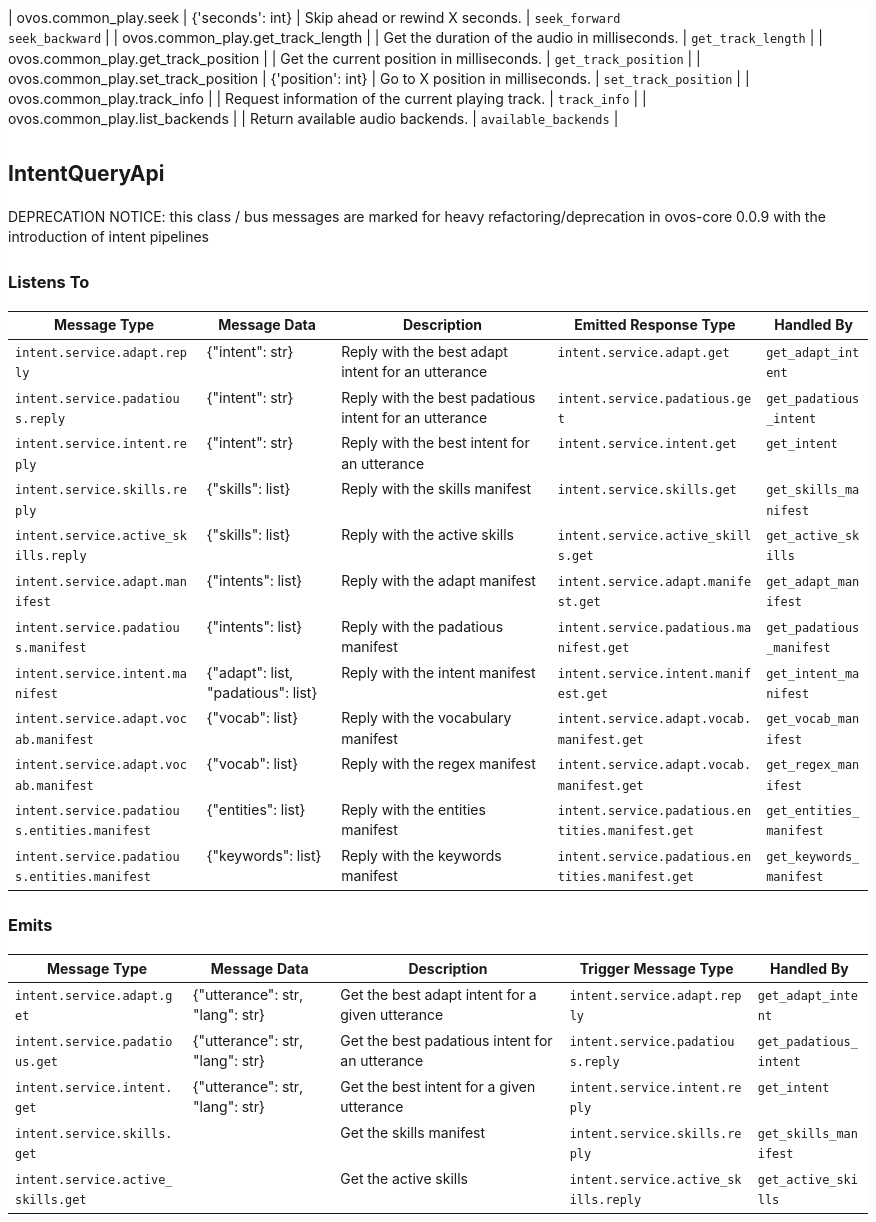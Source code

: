 | ovos.common_play.seek               | {'seconds': int}                                                    | Skip ahead or rewind X seconds.                   | `seek_forward`<br> `seek_backward` |
| ovos.common_play.get_track_length   |                                                                     | Get the duration of the audio in milliseconds.    | `get_track_length`                 |
| ovos.common_play.get_track_position |                                                                     | Get the current position in milliseconds.         | `get_track_position`               |
| ovos.common_play.set_track_position | {'position': int}                                                   | Go to X position in milliseconds.                 | `set_track_position`               |
| ovos.common_play.track_info         |                                                                     | Request information of the current playing track. | `track_info`                       |
| ovos.common_play.list_backends      |                                                                     | Return available audio backends.                  | `available_backends`               |

## IntentQueryApi

DEPRECATION NOTICE: this class / bus messages are marked for heavy refactoring/deprecation in ovos-core 0.0.9 with the
introduction of intent pipelines

### Listens To

| Message Type                                 | Message Data                       | Description                                           | Emitted Response Type                            | Handled By               |
|----------------------------------------------|------------------------------------|-------------------------------------------------------|--------------------------------------------------|--------------------------|
| `intent.service.adapt.reply`                 | {"intent": str}                    | Reply with the best adapt intent for an utterance     | `intent.service.adapt.get`                       | `get_adapt_intent`       |
| `intent.service.padatious.reply`             | {"intent": str}                    | Reply with the best padatious intent for an utterance | `intent.service.padatious.get`                   | `get_padatious_intent`   |
| `intent.service.intent.reply`                | {"intent": str}                    | Reply with the best intent for an utterance           | `intent.service.intent.get`                      | `get_intent`             |
| `intent.service.skills.reply`                | {"skills": list}                   | Reply with the skills manifest                        | `intent.service.skills.get`                      | `get_skills_manifest`    |
| `intent.service.active_skills.reply`         | {"skills": list}                   | Reply with the active skills                          | `intent.service.active_skills.get`               | `get_active_skills`      |
| `intent.service.adapt.manifest`              | {"intents": list}                  | Reply with the adapt manifest                         | `intent.service.adapt.manifest.get`              | `get_adapt_manifest`     |
| `intent.service.padatious.manifest`          | {"intents": list}                  | Reply with the padatious manifest                     | `intent.service.padatious.manifest.get`          | `get_padatious_manifest` |
| `intent.service.intent.manifest`             | {"adapt": list, "padatious": list} | Reply with the intent manifest                        | `intent.service.intent.manifest.get`             | `get_intent_manifest`    |
| `intent.service.adapt.vocab.manifest`        | {"vocab": list}                    | Reply with the vocabulary manifest                    | `intent.service.adapt.vocab.manifest.get`        | `get_vocab_manifest`     |
| `intent.service.adapt.vocab.manifest`        | {"vocab": list}                    | Reply with the regex manifest                         | `intent.service.adapt.vocab.manifest.get`        | `get_regex_manifest`     |
| `intent.service.padatious.entities.manifest` | {"entities": list}                 | Reply with the entities manifest                      | `intent.service.padatious.entities.manifest.get` | `get_entities_manifest`  |
| `intent.service.padatious.entities.manifest` | {"keywords": list}                 | Reply with the keywords manifest                      | `intent.service.padatious.entities.manifest.get` | `get_keywords_manifest`  |

### Emits

| Message Type                                     | Message Data                    | Description                                     | Trigger Message Type                         | Handled By               |
|--------------------------------------------------|---------------------------------|-------------------------------------------------|----------------------------------------------|--------------------------|
| `intent.service.adapt.get`                       | {"utterance": str, "lang": str} | Get the best adapt intent for a given utterance | `intent.service.adapt.reply`                 | `get_adapt_intent`       |
| `intent.service.padatious.get`                   | {"utterance": str, "lang": str} | Get the best padatious intent for an utterance  | `intent.service.padatious.reply`             | `get_padatious_intent`   |
| `intent.service.intent.get`                      | {"utterance": str, "lang": str} | Get the best intent for a given utterance       | `intent.service.intent.reply`                | `get_intent`             |
| `intent.service.skills.get`                      |                                 | Get the skills manifest                         | `intent.service.skills.reply`                | `get_skills_manifest`    |
| `intent.service.active_skills.get`               |                                 | Get the active skills                           | `intent.service.active_skills.reply`         | `get_active_skills`      |